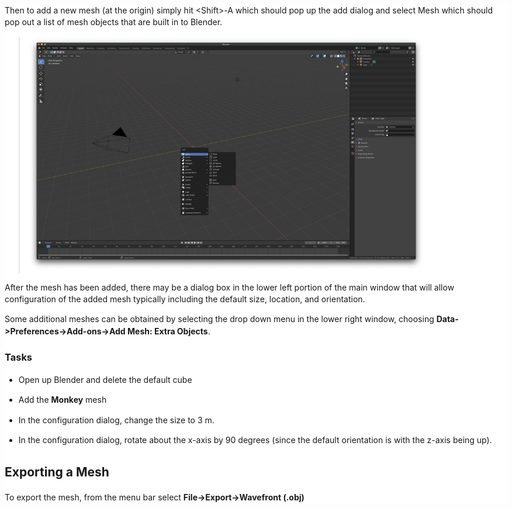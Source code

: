 Then to add a new mesh (at the origin) simply hit \<Shift\>-A which should pop up the add dialog and select Mesh which should pop out a list of mesh objects that are built in to Blender.

> <img src="images/lab12/BlenderAdd.png" alt="Blender Add Window" height="400"/>

After the mesh has been added, there may be a dialog box in the lower left portion of the main window that will allow configuration of the added mesh typically including the default size, location, and orientation.

Some additional meshes can be obtained by selecting the drop down menu in the lower right window, choosing **Data->Preferences->Add-ons->Add Mesh: Extra Objects**.

### Tasks

- Open up Blender and delete the default cube

- Add the **Monkey** mesh

- In the configuration dialog, change the size to 3 m.

- In the configuration dialog, rotate about the x-axis by 90 degrees (since the default orientation is with the z-axis being up).

## Exporting a Mesh

To export the mesh, from the menu bar select **File->Export->Wavefront (.obj)**
